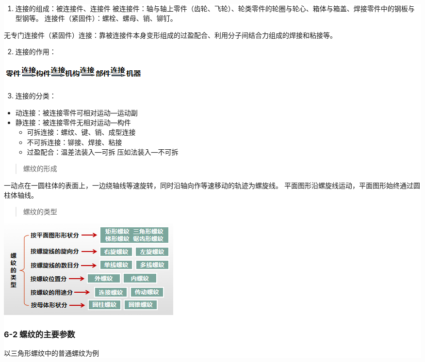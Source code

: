 1. 连接的组成：被连接件、连接件
    被连接件：轴与轴上零件（齿轮、飞轮）、轮类零件的轮圈与轮心、箱体与箱盖、焊接零件中的钢板与型钢等。
    连接件（紧固件）：螺栓、螺母、销、铆钉。

  无专门连接件（紧固件）连接：靠被连接件本身变形组成的过盈配合、利用分子间结合力组成的焊接和粘接等。

2. 连接的作用：

![image-20200830160438140](机械设计基础B.assets/image-20200830160438140.png)

3. 连接的分类：
- 动连接：被连接零件可相对运动—运动副
- 静连接：被连接零件无相对运动—构件
  - 可拆连接：螺纹、键、销、成型连接
  - 不可拆连接：铆接、焊接、粘接
  - 过盈配合：温差法装入—可拆   压如法装入—不可拆

>螺纹的形成

一动点在一圆柱体的表面上，一边绕轴线等速旋转，同时沿轴向作等速移动的轨迹为螺旋线。
平面图形沿螺旋线运动，平面图形始终通过圆柱体轴线。

>螺纹的类型

![image-20200830161620673](机械设计基础B.assets/image-20200830161620673.png)

### 6-2 螺纹的主要参数

以三角形螺纹中的普通螺纹为例

